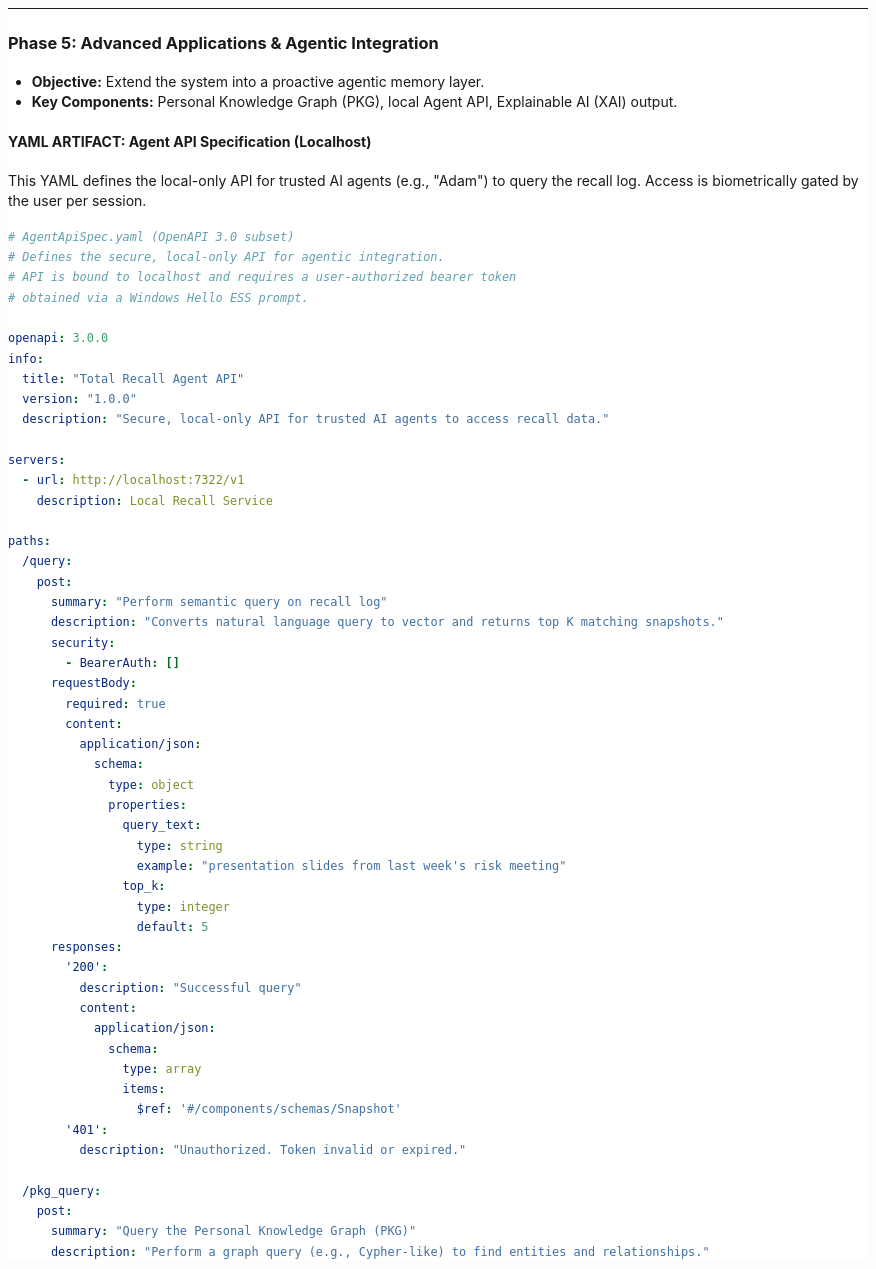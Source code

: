 -----

### Phase 5: Advanced Applications & Agentic Integration

  * **Objective:** Extend the system into a proactive agentic memory layer.
  * **Key Components:** Personal Knowledge Graph (PKG), local Agent API, Explainable AI (XAI) output.

#### YAML ARTIFACT: Agent API Specification (Localhost)

This YAML defines the local-only API for trusted AI agents (e.g., "Adam") to query the recall log. Access is biometrically gated by the user per session.

```yaml
# AgentApiSpec.yaml (OpenAPI 3.0 subset)
# Defines the secure, local-only API for agentic integration.
# API is bound to localhost and requires a user-authorized bearer token
# obtained via a Windows Hello ESS prompt.

openapi: 3.0.0
info:
  title: "Total Recall Agent API"
  version: "1.0.0"
  description: "Secure, local-only API for trusted AI agents to access recall data."

servers:
  - url: http://localhost:7322/v1
    description: Local Recall Service

paths:
  /query:
    post:
      summary: "Perform semantic query on recall log"
      description: "Converts natural language query to vector and returns top K matching snapshots."
      security:
        - BearerAuth: []
      requestBody:
        required: true
        content:
          application/json:
            schema:
              type: object
              properties:
                query_text:
                  type: string
                  example: "presentation slides from last week's risk meeting"
                top_k:
                  type: integer
                  default: 5
      responses:
        '200':
          description: "Successful query"
          content:
            application/json:
              schema:
                type: array
                items:
                  $ref: '#/components/schemas/Snapshot'
        '401':
          description: "Unauthorized. Token invalid or expired."

  /pkg_query:
    post:
      summary: "Query the Personal Knowledge Graph (PKG)"
      description: "Perform a graph query (e.g., Cypher-like) to find entities and relationships."
```
